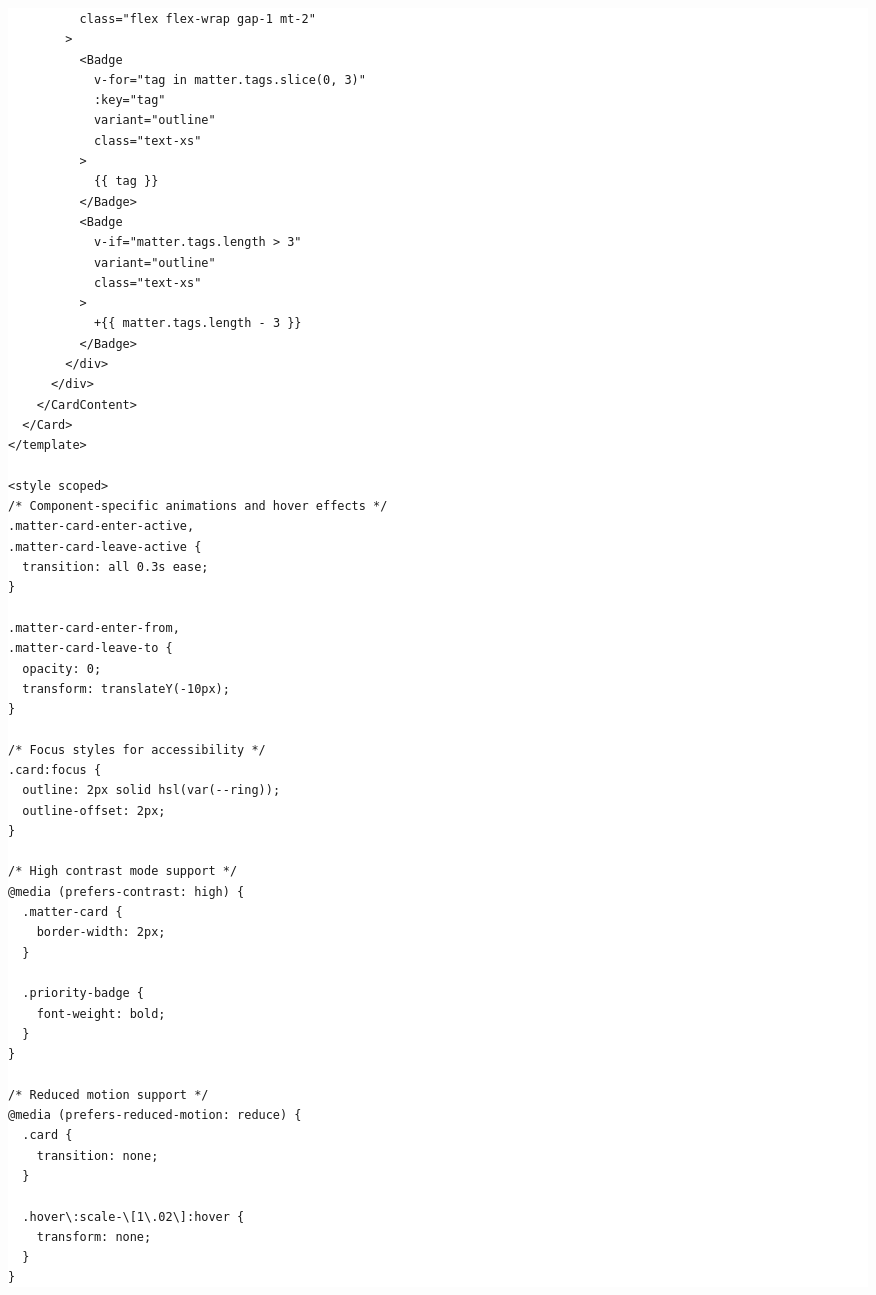 ```vue
          class="flex flex-wrap gap-1 mt-2"
        >
          <Badge
            v-for="tag in matter.tags.slice(0, 3)"
            :key="tag"
            variant="outline"
            class="text-xs"
          >
            {{ tag }}
          </Badge>
          <Badge
            v-if="matter.tags.length > 3"
            variant="outline"
            class="text-xs"
          >
            +{{ matter.tags.length - 3 }}
          </Badge>
        </div>
      </div>
    </CardContent>
  </Card>
</template>

<style scoped>
/* Component-specific animations and hover effects */
.matter-card-enter-active,
.matter-card-leave-active {
  transition: all 0.3s ease;
}

.matter-card-enter-from,
.matter-card-leave-to {
  opacity: 0;
  transform: translateY(-10px);
}

/* Focus styles for accessibility */
.card:focus {
  outline: 2px solid hsl(var(--ring));
  outline-offset: 2px;
}

/* High contrast mode support */
@media (prefers-contrast: high) {
  .matter-card {
    border-width: 2px;
  }
  
  .priority-badge {
    font-weight: bold;
  }
}

/* Reduced motion support */
@media (prefers-reduced-motion: reduce) {
  .card {
    transition: none;
  }
  
  .hover\:scale-\[1\.02\]:hover {
    transform: none;
  }
}
```
